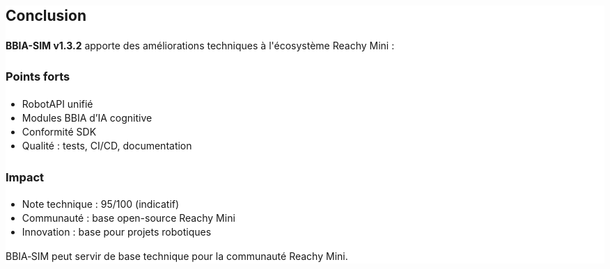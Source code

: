 
## Conclusion

**BBIA-SIM v1.3.2** apporte des améliorations techniques à l'écosystème Reachy Mini :

### Points forts
- RobotAPI unifié
- Modules BBIA d’IA cognitive
- Conformité SDK
- Qualité : tests, CI/CD, documentation

### Impact
- Note technique : 95/100 (indicatif)
- Communauté : base open-source Reachy Mini
- Innovation : base pour projets robotiques

BBIA‑SIM peut servir de base technique pour la communauté Reachy Mini.
